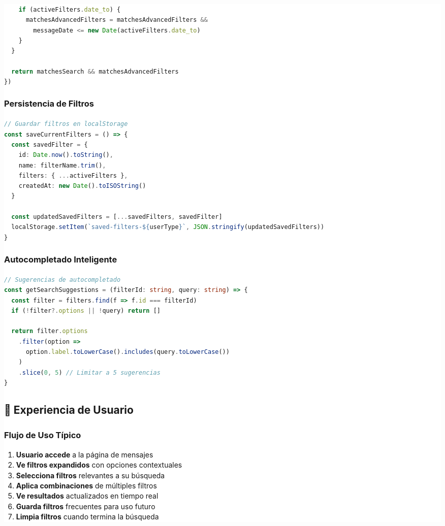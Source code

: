 ```typescript
    if (activeFilters.date_to) {
      matchesAdvancedFilters = matchesAdvancedFilters && 
        messageDate <= new Date(activeFilters.date_to)
    }
  }
  
  return matchesSearch && matchesAdvancedFilters
})
```

### **Persistencia de Filtros**
```typescript
// Guardar filtros en localStorage
const saveCurrentFilters = () => {
  const savedFilter = {
    id: Date.now().toString(),
    name: filterName.trim(),
    filters: { ...activeFilters },
    createdAt: new Date().toISOString()
  }
  
  const updatedSavedFilters = [...savedFilters, savedFilter]
  localStorage.setItem(`saved-filters-${userType}`, JSON.stringify(updatedSavedFilters))
}
```

### **Autocompletado Inteligente**
```typescript
// Sugerencias de autocompletado
const getSearchSuggestions = (filterId: string, query: string) => {
  const filter = filters.find(f => f.id === filterId)
  if (!filter?.options || !query) return []

  return filter.options
    .filter(option => 
      option.label.toLowerCase().includes(query.toLowerCase())
    )
    .slice(0, 5) // Limitar a 5 sugerencias
}
```

## 📱 **Experiencia de Usuario**

### **Flujo de Uso Típico**
1. **Usuario accede** a la página de mensajes
2. **Ve filtros expandidos** con opciones contextuales
3. **Selecciona filtros** relevantes a su búsqueda
4. **Aplica combinaciones** de múltiples filtros
5. **Ve resultados** actualizados en tiempo real
6. **Guarda filtros** frecuentes para uso futuro
7. **Limpia filtros** cuando termina la búsqueda
